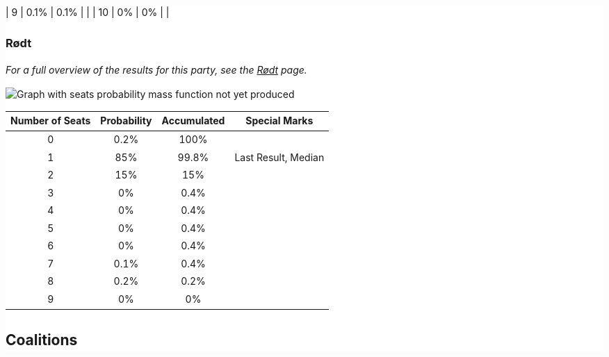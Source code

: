 | 9 | 0.1% | 0.1% |  |
| 10 | 0% | 0% |  |

### Rødt

*For a full overview of the results for this party, see the [Rødt](party-rødt.html) page.*

![Graph with seats probability mass function not yet produced](2017-10-31-Norstat-seats-pmf-rødt.png "Seats Probability Mass Function")

| Number of Seats | Probability | Accumulated | Special Marks |
|:---------------:|:-----------:|:-----------:|:-------------:|
| 0 | 0.2% | 100% |  |
| 1 | 85% | 99.8% | Last Result, Median |
| 2 | 15% | 15% |  |
| 3 | 0% | 0.4% |  |
| 4 | 0% | 0.4% |  |
| 5 | 0% | 0.4% |  |
| 6 | 0% | 0.4% |  |
| 7 | 0.1% | 0.4% |  |
| 8 | 0.2% | 0.2% |  |
| 9 | 0% | 0% |  |


## Coalitions
